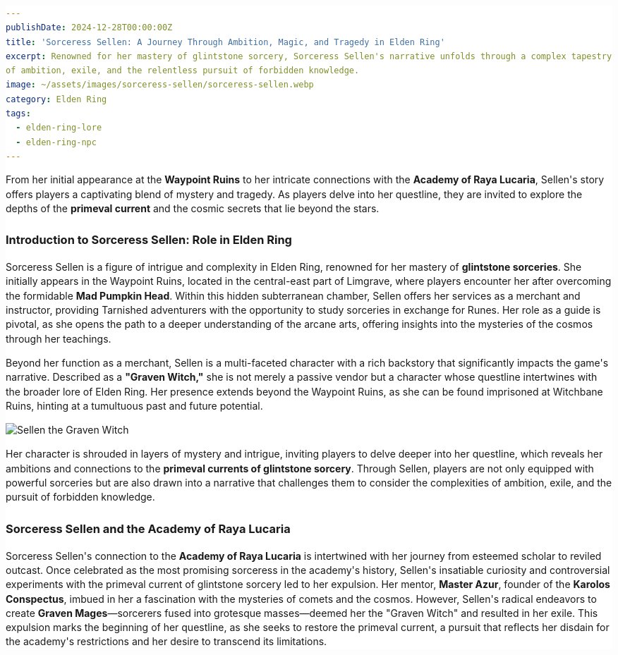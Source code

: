 ```yaml
---
publishDate: 2024-12-28T00:00:00Z
title: 'Sorceress Sellen: A Journey Through Ambition, Magic, and Tragedy in Elden Ring'
excerpt: Renowned for her mastery of glintstone sorcery, Sorceress Sellen's narrative unfolds through a complex tapestry of ambition, exile, and the relentless pursuit of forbidden knowledge.
image: ~/assets/images/sorceress-sellen/sorceress-sellen.webp
category: Elden Ring
tags:
  - elden-ring-lore
  - elden-ring-npc
---
```




From her initial appearance at the **Waypoint Ruins** to her intricate connections with the **Academy of Raya Lucaria**, Sellen's story offers players a captivating blend of mystery and tragedy. As players delve into her questline, they are invited to explore the depths of the **primeval current** and the cosmic secrets that lie beyond the stars.

### Introduction to Sorceress Sellen: Role in Elden Ring

Sorceress Sellen is a figure of intrigue and complexity in Elden Ring, renowned for her mastery of **glintstone sorceries**. She initially appears in the Waypoint Ruins, located in the central-east part of Limgrave, where players encounter her after overcoming the formidable **Mad Pumpkin Head**. Within this hidden subterranean chamber, Sellen offers her services as a merchant and instructor, providing Tarnished adventurers with the opportunity to study sorceries in exchange for Runes. Her role as a guide is pivotal, as she opens the path to a deeper understanding of the arcane arts, offering insights into the mysteries of the cosmos through her teachings.

Beyond her function as a merchant, Sellen is a multi-faceted character with a rich backstory that significantly impacts the game's narrative. Described as a **"Graven Witch,"** she is not merely a passive vendor but a character whose questline intertwines with the broader lore of Elden Ring. Her presence extends beyond the Waypoint Ruins, as she can be found imprisoned at Witchbane Ruins, hinting at a tumultuous past and future potential.

![Sellen the Graven Witch](~/assets/images/sorceress-sellen/sellen-the-graven-witch.webp)

Her character is shrouded in layers of mystery and intrigue, inviting players to delve deeper into her questline, which reveals her ambitions and connections to the **primeval currents of glintstone sorcery**. Through Sellen, players are not only equipped with powerful sorceries but are also drawn into a narrative that challenges them to consider the complexities of ambition, exile, and the pursuit of forbidden knowledge.

### Sorceress Sellen and the Academy of Raya Lucaria

Sorceress Sellen's connection to the **Academy of Raya Lucaria** is intertwined with her journey from esteemed scholar to reviled outcast. Once celebrated as the most promising sorceress in the academy's history, Sellen's insatiable curiosity and controversial experiments with the primeval current of glintstone sorcery led to her expulsion. Her mentor, **Master Azur**, founder of the **Karolos Conspectus**, imbued in her a fascination with the mysteries of comets and the cosmos. However, Sellen's radical endeavors to create **Graven Mages**—sorcerers fused into grotesque masses—deemed her the "Graven Witch" and resulted in her exile. This expulsion marks the beginning of her questline, as she seeks to restore the primeval current, a pursuit that reflects her disdain for the academy's restrictions and her desire to transcend its limitations.
